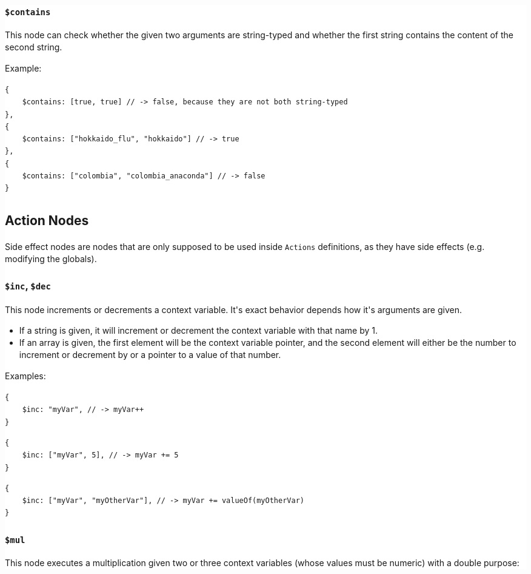 ### `$contains`

This node can check whether the given two arguments are string-typed and whether the first string contains the content of the second string.

Example:

```json5
{
    $contains: [true, true] // -> false, because they are not both string-typed
},
{
    $contains: ["hokkaido_flu", "hokkaido"] // -> true
},
{
    $contains: ["colombia", "colombia_anaconda"] // -> false
}
```

## Action Nodes

Side effect nodes are nodes that are only supposed to be used inside `Actions` definitions, as they have side effects (e.g. modifying the globals).

### `$inc`, `$dec`

This node increments or decrements a context variable. It's exact behavior depends how it's arguments are given.

-   If a string is given, it will increment or decrement the context variable with that name by 1.
-   If an array is given, the first element will be the context variable pointer, and the second element will either be the number to increment or decrement by or a pointer to a value of that number.

Examples:

```json5
{
    $inc: "myVar", // -> myVar++
}
```

```json5
{
    $inc: ["myVar", 5], // -> myVar += 5
}
```

```json5
{
    $inc: ["myVar", "myOtherVar"], // -> myVar += valueOf(myOtherVar)
}
```

### `$mul`

This node executes a multiplication given two or three context variables (whose values must be numeric) with a double purpose:
